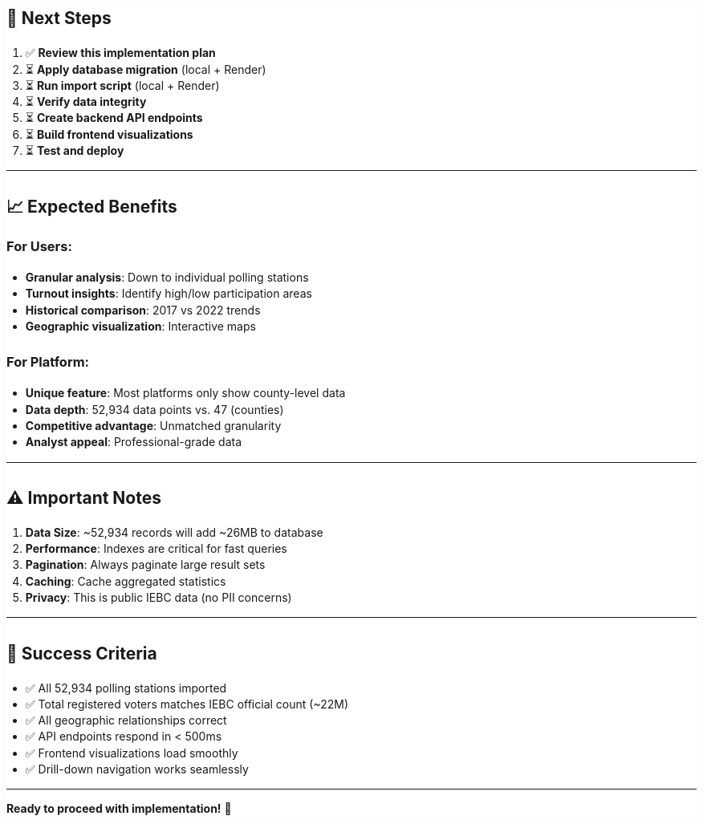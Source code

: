 
## 🚀 Next Steps

1. ✅ **Review this implementation plan**
2. ⏳ **Apply database migration** (local + Render)
3. ⏳ **Run import script** (local + Render)
4. ⏳ **Verify data integrity**
5. ⏳ **Create backend API endpoints**
6. ⏳ **Build frontend visualizations**
7. ⏳ **Test and deploy**

---

## 📈 Expected Benefits

### For Users:
- **Granular analysis**: Down to individual polling stations
- **Turnout insights**: Identify high/low participation areas
- **Historical comparison**: 2017 vs 2022 trends
- **Geographic visualization**: Interactive maps

### For Platform:
- **Unique feature**: Most platforms only show county-level data
- **Data depth**: 52,934 data points vs. 47 (counties)
- **Competitive advantage**: Unmatched granularity
- **Analyst appeal**: Professional-grade data

---

## ⚠️ Important Notes

1. **Data Size**: ~52,934 records will add ~26MB to database
2. **Performance**: Indexes are critical for fast queries
3. **Pagination**: Always paginate large result sets
4. **Caching**: Cache aggregated statistics
5. **Privacy**: This is public IEBC data (no PII concerns)

---

## 🎯 Success Criteria

- ✅ All 52,934 polling stations imported
- ✅ Total registered voters matches IEBC official count (~22M)
- ✅ All geographic relationships correct
- ✅ API endpoints respond in < 500ms
- ✅ Frontend visualizations load smoothly
- ✅ Drill-down navigation works seamlessly

---

**Ready to proceed with implementation!** 🚀


